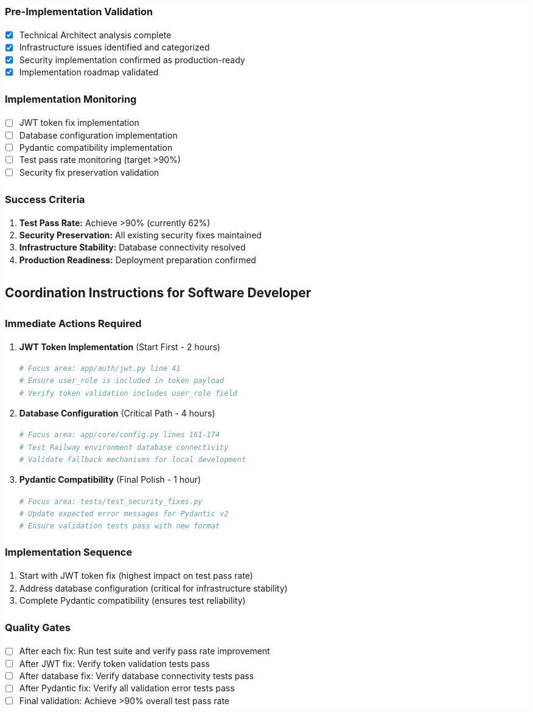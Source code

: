 ### Pre-Implementation Validation
- [x] Technical Architect analysis complete
- [x] Infrastructure issues identified and categorized
- [x] Security implementation confirmed as production-ready
- [x] Implementation roadmap validated

### Implementation Monitoring
- [ ] JWT token fix implementation
- [ ] Database configuration implementation  
- [ ] Pydantic compatibility implementation
- [ ] Test pass rate monitoring (target >90%)
- [ ] Security fix preservation validation

### Success Criteria
1. **Test Pass Rate:** Achieve >90% (currently 62%)
2. **Security Preservation:** All existing security fixes maintained
3. **Infrastructure Stability:** Database connectivity resolved
4. **Production Readiness:** Deployment preparation confirmed

## Coordination Instructions for Software Developer

### Immediate Actions Required

1. **JWT Token Implementation** (Start First - 2 hours)
   ```bash
   # Focus area: app/auth/jwt.py line 41
   # Ensure user_role is included in token payload
   # Verify token validation includes user_role field
   ```

2. **Database Configuration** (Critical Path - 4 hours)
   ```bash
   # Focus area: app/core/config.py lines 161-174
   # Test Railway environment database connectivity
   # Validate fallback mechanisms for local development
   ```

3. **Pydantic Compatibility** (Final Polish - 1 hour)
   ```bash
   # Focus area: tests/test_security_fixes.py
   # Update expected error messages for Pydantic v2
   # Ensure validation tests pass with new format
   ```

### Implementation Sequence
1. Start with JWT token fix (highest impact on test pass rate)
2. Address database configuration (critical for infrastructure stability)
3. Complete Pydantic compatibility (ensures test reliability)

### Quality Gates
- [ ] After each fix: Run test suite and verify pass rate improvement
- [ ] After JWT fix: Verify token validation tests pass
- [ ] After database fix: Verify database connectivity tests pass  
- [ ] After Pydantic fix: Verify all validation error tests pass
- [ ] Final validation: Achieve >90% overall test pass rate
